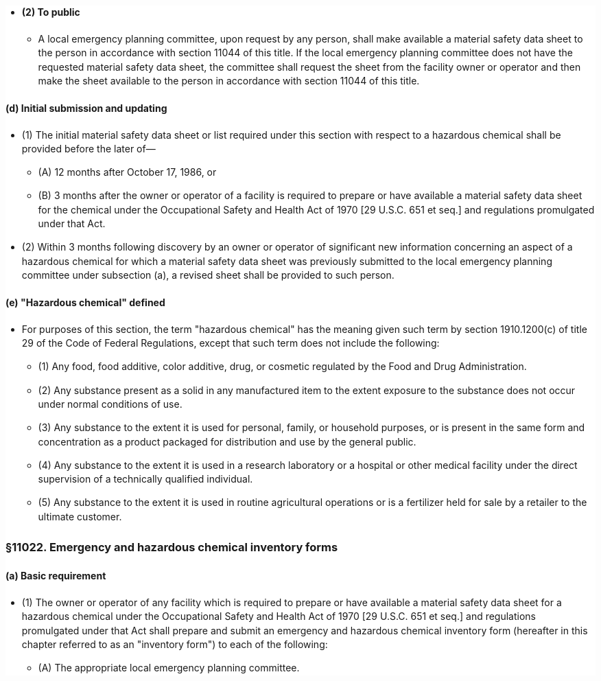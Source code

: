 * #### (2) To public
  * A local emergency planning committee, upon request by any person, shall make available a material safety data sheet to the person in accordance with section 11044 of this title. If the local emergency planning committee does not have the requested material safety data sheet, the committee shall request the sheet from the facility owner or operator and then make the sheet available to the person in accordance with section 11044 of this title.

#### (d) Initial submission and updating
* (1) The initial material safety data sheet or list required under this section with respect to a hazardous chemical shall be provided before the later of—

  * (A) 12 months after October 17, 1986, or

  * (B) 3 months after the owner or operator of a facility is required to prepare or have available a material safety data sheet for the chemical under the Occupational Safety and Health Act of 1970 [29 U.S.C. 651 et seq.] and regulations promulgated under that Act.


* (2) Within 3 months following discovery by an owner or operator of significant new information concerning an aspect of a hazardous chemical for which a material safety data sheet was previously submitted to the local emergency planning committee under subsection (a), a revised sheet shall be provided to such person.

#### (e) "Hazardous chemical" defined
* For purposes of this section, the term "hazardous chemical" has the meaning given such term by section 1910.1200(c) of title 29 of the Code of Federal Regulations, except that such term does not include the following:

  * (1) Any food, food additive, color additive, drug, or cosmetic regulated by the Food and Drug Administration.

  * (2) Any substance present as a solid in any manufactured item to the extent exposure to the substance does not occur under normal conditions of use.

  * (3) Any substance to the extent it is used for personal, family, or household purposes, or is present in the same form and concentration as a product packaged for distribution and use by the general public.

  * (4) Any substance to the extent it is used in a research laboratory or a hospital or other medical facility under the direct supervision of a technically qualified individual.

  * (5) Any substance to the extent it is used in routine agricultural operations or is a fertilizer held for sale by a retailer to the ultimate customer.

### §11022. Emergency and hazardous chemical inventory forms
#### (a) Basic requirement
* (1) The owner or operator of any facility which is required to prepare or have available a material safety data sheet for a hazardous chemical under the Occupational Safety and Health Act of 1970 [29 U.S.C. 651 et seq.] and regulations promulgated under that Act shall prepare and submit an emergency and hazardous chemical inventory form (hereafter in this chapter referred to as an "inventory form") to each of the following:

  * (A) The appropriate local emergency planning committee.
